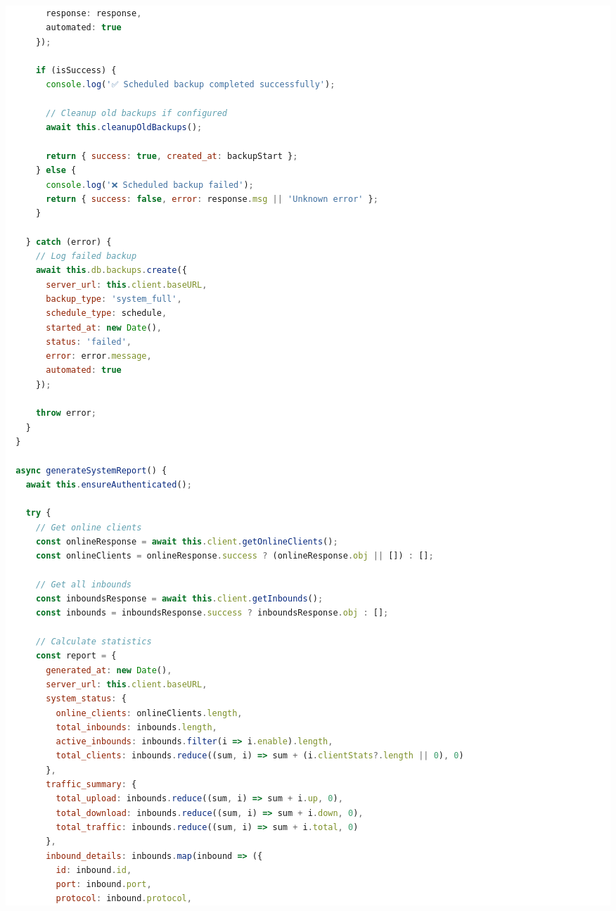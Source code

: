 ```javascript
        response: response,
        automated: true
      });
      
      if (isSuccess) {
        console.log('✅ Scheduled backup completed successfully');
        
        // Cleanup old backups if configured
        await this.cleanupOldBackups();
        
        return { success: true, created_at: backupStart };
      } else {
        console.log('❌ Scheduled backup failed');
        return { success: false, error: response.msg || 'Unknown error' };
      }
      
    } catch (error) {
      // Log failed backup
      await this.db.backups.create({
        server_url: this.client.baseURL,
        backup_type: 'system_full',
        schedule_type: schedule,
        started_at: new Date(),
        status: 'failed',
        error: error.message,
        automated: true
      });
      
      throw error;
    }
  }

  async generateSystemReport() {
    await this.ensureAuthenticated();
    
    try {
      // Get online clients
      const onlineResponse = await this.client.getOnlineClients();
      const onlineClients = onlineResponse.success ? (onlineResponse.obj || []) : [];
      
      // Get all inbounds
      const inboundsResponse = await this.client.getInbounds();
      const inbounds = inboundsResponse.success ? inboundsResponse.obj : [];
      
      // Calculate statistics
      const report = {
        generated_at: new Date(),
        server_url: this.client.baseURL,
        system_status: {
          online_clients: onlineClients.length,
          total_inbounds: inbounds.length,
          active_inbounds: inbounds.filter(i => i.enable).length,
          total_clients: inbounds.reduce((sum, i) => sum + (i.clientStats?.length || 0), 0)
        },
        traffic_summary: {
          total_upload: inbounds.reduce((sum, i) => sum + i.up, 0),
          total_download: inbounds.reduce((sum, i) => sum + i.down, 0),
          total_traffic: inbounds.reduce((sum, i) => sum + i.total, 0)
        },
        inbound_details: inbounds.map(inbound => ({
          id: inbound.id,
          port: inbound.port,
          protocol: inbound.protocol,
```
